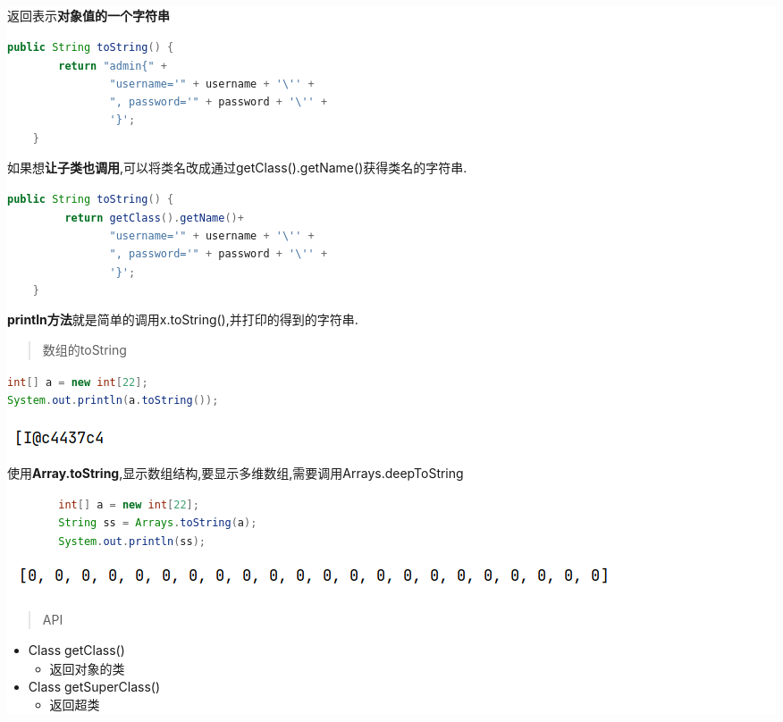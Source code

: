 返回表示**对象值的一个字符串**

```java
public String toString() {
        return "admin{" +
                "username='" + username + '\'' +
                ", password='" + password + '\'' +
                '}';
    }
```

如果想**让子类也调用**,可以将类名改成通过getClass().getName()获得类名的字符串.

```java
public String toString() {
         return getClass().getName()+
                "username='" + username + '\'' +
                ", password='" + password + '\'' +
                '}';
    }
```



**println方法**就是简单的调用x.toString(),并打印的得到的字符串.



> 数组的toString

```java
int[] a = new int[22];
System.out.println(a.toString());
```

![image-20200622140202950](JavaSE.assets/image-20200622140202950.png)

使用**Array.toString**,显示数组结构,要显示多维数组,需要调用Arrays.deepToString

```java
		int[] a = new int[22];
        String ss = Arrays.toString(a);
        System.out.println(ss);
```

![image-20200622140419893](JavaSE.assets/image-20200622140419893.png)

> API

- Class getClass()
  - 返回对象的类
- Class getSuperClass()
  - 返回超类


